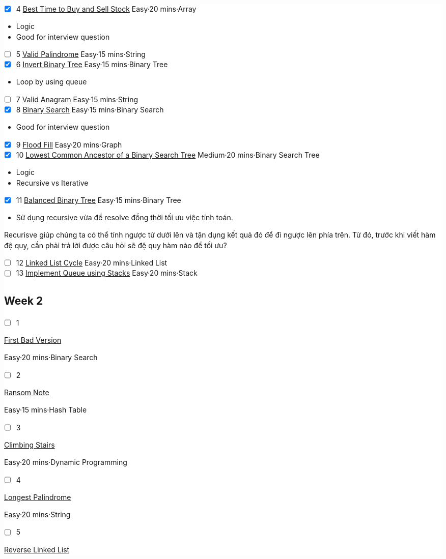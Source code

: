 - [x] 4 [Best Time to Buy and Sell Stock](https://leetcode.com/problems/best-time-to-buy-and-sell-stock) Easy·20 mins·Array
- Logic
- Good for interview question
- [ ] 5 [Valid Palindrome](https://leetcode.com/problems/valid-palindrome) Easy·15 mins·String
- [x] 6 [Invert Binary Tree](https://leetcode.com/problems/invert-binary-tree) Easy·15 mins·Binary Tree

- Loop by using queue

- [ ] 7 [Valid Anagram](https://leetcode.com/problems/valid-anagram) Easy·15 mins·String
- [x] 8 [Binary Search](https://leetcode.com/problems/binary-search) Easy·15 mins·Binary Search
- Good for interview question
- [x] 9 [Flood Fill](https://leetcode.com/problems/flood-fill) Easy·20 mins·Graph
- [x] 10 [Lowest Common Ancestor of a Binary Search Tree](https://leetcode.com/problems/lowest-common-ancestor-of-a-binary-search-tree) Medium·20 mins·Binary Search Tree
- Logic
- Recursive vs Iterative
- [x] 11 [Balanced Binary Tree](https://leetcode.com/problems/balanced-binary-tree) Easy·15 mins·Binary Tree
- Sử dụng recursive vừa để resolve đồng thời tối ưu việc tính toán.

Recurisve giúp chúng ta có thể tính ngược từ dưới lên và tận dụng kết quả đó để đi ngược lên phía trên. Từ đó, trước khi viết hàm đệ quy, cần phải trả lời được câu hỏi sẽ đệ quy hàm nào để tối ưu?

- [ ] 12 [Linked List Cycle](https://leetcode.com/problems/linked-list-cycle) Easy·20 mins·Linked List
- [ ] 13 [Implement Queue using Stacks](https://leetcode.com/problems/implement-queue-using-stacks) Easy·20 mins·Stack

## Week 2

- [ ] 1

[First Bad Version](https://leetcode.com/problems/first-bad-version)

Easy·20 mins·Binary Search

- [ ] 2

[Ransom Note](https://leetcode.com/problems/ransom-note)

Easy·15 mins·Hash Table

- [ ] 3

[Climbing Stairs](https://leetcode.com/problems/climbing-stairs)

Easy·20 mins·Dynamic Programming

- [ ] 4

[Longest Palindrome](https://leetcode.com/problems/longest-palindrome)

Easy·20 mins·String

- [ ] 5

[Reverse Linked List](https://leetcode.com/problems/reverse-linked-list)
